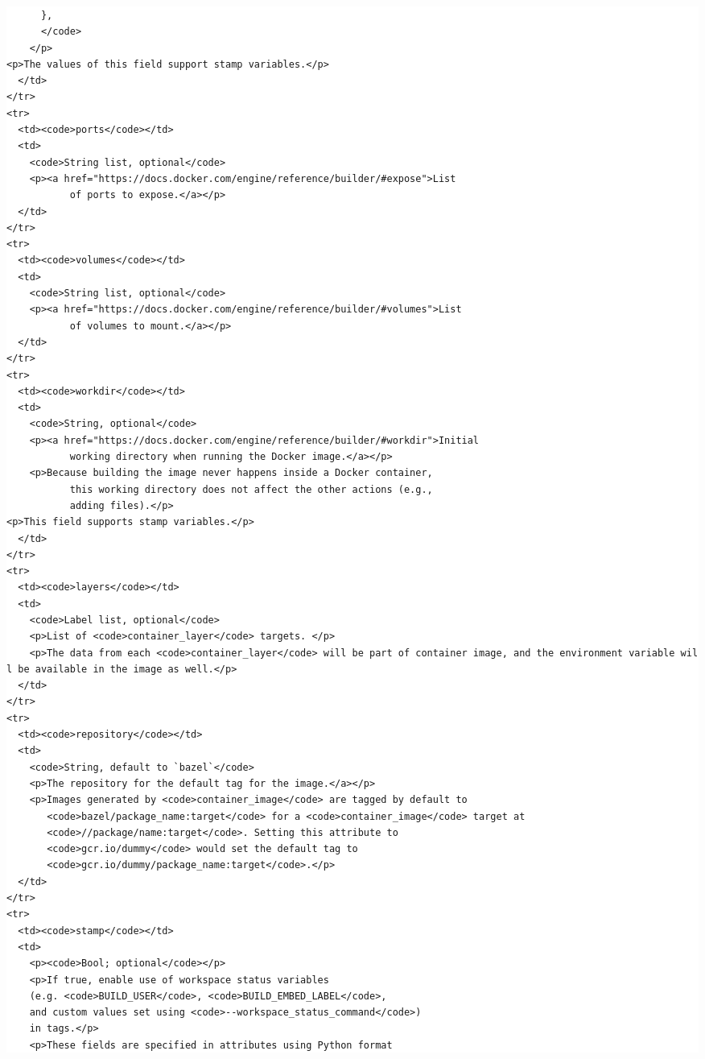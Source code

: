           },
          </code>
        </p>
	<p>The values of this field support stamp variables.</p>
      </td>
    </tr>
    <tr>
      <td><code>ports</code></td>
      <td>
        <code>String list, optional</code>
        <p><a href="https://docs.docker.com/engine/reference/builder/#expose">List
               of ports to expose.</a></p>
      </td>
    </tr>
    <tr>
      <td><code>volumes</code></td>
      <td>
        <code>String list, optional</code>
        <p><a href="https://docs.docker.com/engine/reference/builder/#volumes">List
               of volumes to mount.</a></p>
      </td>
    </tr>
    <tr>
      <td><code>workdir</code></td>
      <td>
        <code>String, optional</code>
        <p><a href="https://docs.docker.com/engine/reference/builder/#workdir">Initial
               working directory when running the Docker image.</a></p>
        <p>Because building the image never happens inside a Docker container,
               this working directory does not affect the other actions (e.g.,
               adding files).</p>
	<p>This field supports stamp variables.</p>
      </td>
    </tr>
    <tr>
      <td><code>layers</code></td>
      <td>
        <code>Label list, optional</code>
        <p>List of <code>container_layer</code> targets. </p>
        <p>The data from each <code>container_layer</code> will be part of container image, and the environment variable will be available in the image as well.</p>
      </td>
    </tr>
    <tr>
      <td><code>repository</code></td>
      <td>
        <code>String, default to `bazel`</code>
        <p>The repository for the default tag for the image.</a></p>
        <p>Images generated by <code>container_image</code> are tagged by default to
           <code>bazel/package_name:target</code> for a <code>container_image</code> target at
           <code>//package/name:target</code>. Setting this attribute to
           <code>gcr.io/dummy</code> would set the default tag to
           <code>gcr.io/dummy/package_name:target</code>.</p>
      </td>
    </tr>
    <tr>
      <td><code>stamp</code></td>
      <td>
        <p><code>Bool; optional</code></p>
        <p>If true, enable use of workspace status variables
        (e.g. <code>BUILD_USER</code>, <code>BUILD_EMBED_LABEL</code>,
        and custom values set using <code>--workspace_status_command</code>)
        in tags.</p>
        <p>These fields are specified in attributes using Python format